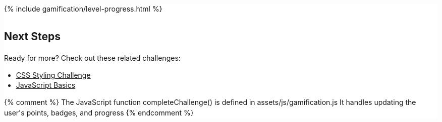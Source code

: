 {% include gamification/level-progress.html %}

## Next Steps

Ready for more? Check out these related challenges:
- [CSS Styling Challenge](/challenges/intermediate-challenge)
- [JavaScript Basics](/challenges/advanced-challenge)

{% comment %}
The JavaScript function completeChallenge() is defined in assets/js/gamification.js
It handles updating the user's points, badges, and progress
{% endcomment %}